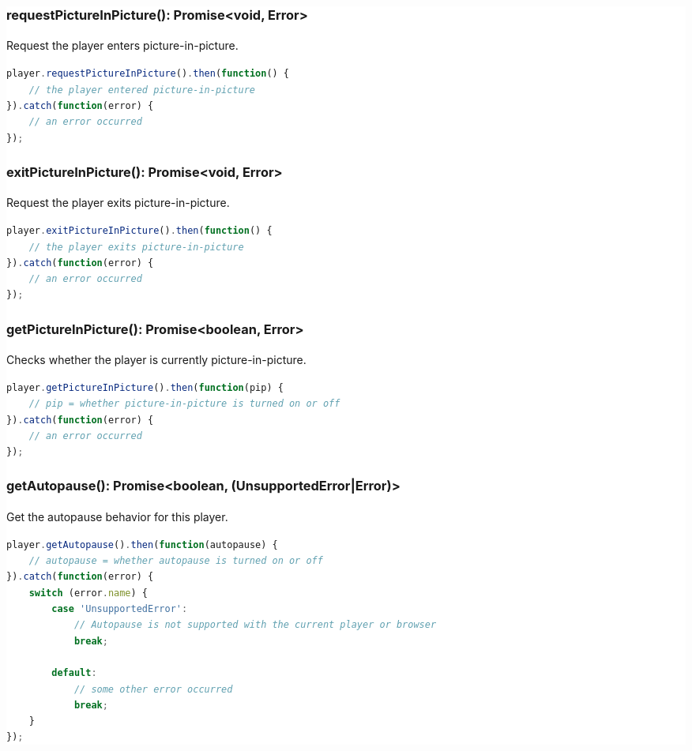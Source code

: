 ### requestPictureInPicture(): Promise&lt;void, Error&gt;

Request the player enters picture-in-picture.

```js
player.requestPictureInPicture().then(function() {
    // the player entered picture-in-picture
}).catch(function(error) {
    // an error occurred
});
```

### exitPictureInPicture(): Promise&lt;void, Error&gt;

Request the player exits picture-in-picture.

```js
player.exitPictureInPicture().then(function() {
    // the player exits picture-in-picture
}).catch(function(error) {
    // an error occurred
});
```

### getPictureInPicture(): Promise&lt;boolean, Error&gt;

Checks whether the player is currently picture-in-picture.

```js
player.getPictureInPicture().then(function(pip) {
    // pip = whether picture-in-picture is turned on or off
}).catch(function(error) {
    // an error occurred
});
```

### getAutopause(): Promise&lt;boolean, (UnsupportedError|Error)&gt;

Get the autopause behavior for this player.

```js
player.getAutopause().then(function(autopause) {
    // autopause = whether autopause is turned on or off
}).catch(function(error) {
    switch (error.name) {
        case 'UnsupportedError':
            // Autopause is not supported with the current player or browser
            break;

        default:
            // some other error occurred
            break;
    }
});
```
